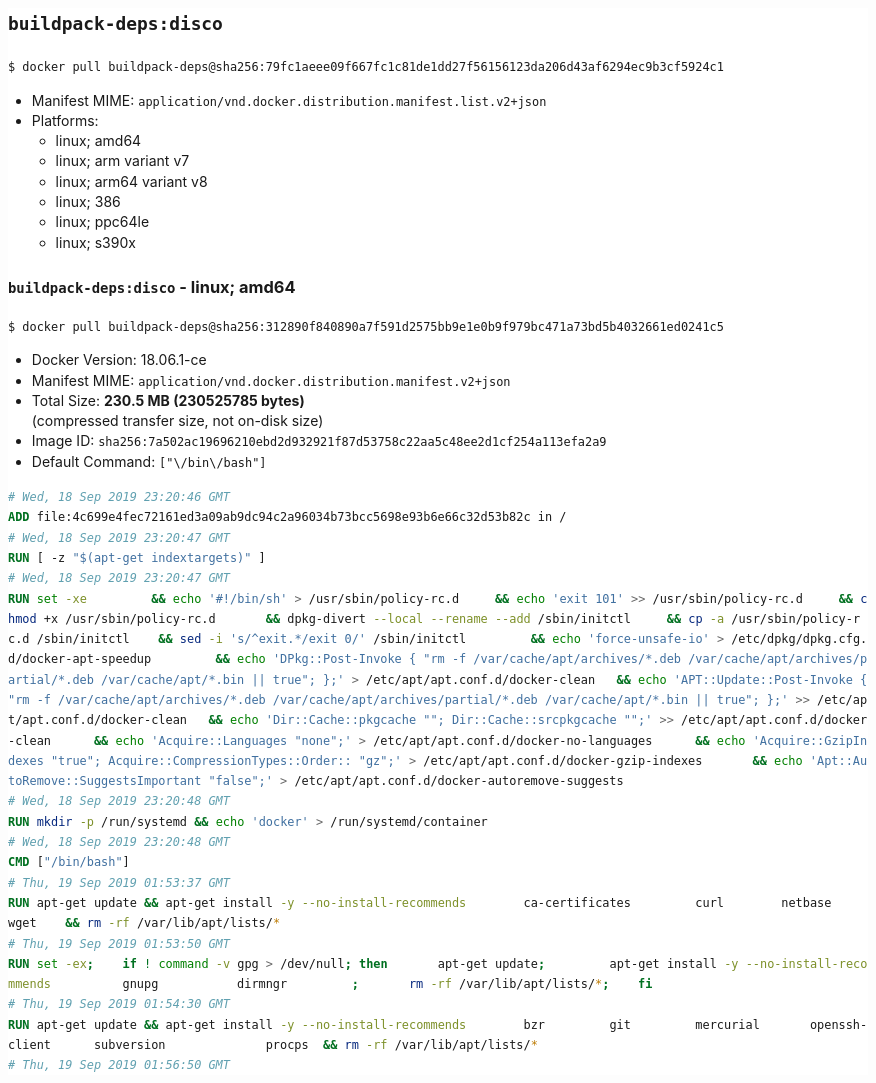 ## `buildpack-deps:disco`

```console
$ docker pull buildpack-deps@sha256:79fc1aeee09f667fc1c81de1dd27f56156123da206d43af6294ec9b3cf5924c1
```

-	Manifest MIME: `application/vnd.docker.distribution.manifest.list.v2+json`
-	Platforms:
	-	linux; amd64
	-	linux; arm variant v7
	-	linux; arm64 variant v8
	-	linux; 386
	-	linux; ppc64le
	-	linux; s390x

### `buildpack-deps:disco` - linux; amd64

```console
$ docker pull buildpack-deps@sha256:312890f840890a7f591d2575bb9e1e0b9f979bc471a73bd5b4032661ed0241c5
```

-	Docker Version: 18.06.1-ce
-	Manifest MIME: `application/vnd.docker.distribution.manifest.v2+json`
-	Total Size: **230.5 MB (230525785 bytes)**  
	(compressed transfer size, not on-disk size)
-	Image ID: `sha256:7a502ac19696210ebd2d932921f87d53758c22aa5c48ee2d1cf254a113efa2a9`
-	Default Command: `["\/bin\/bash"]`

```dockerfile
# Wed, 18 Sep 2019 23:20:46 GMT
ADD file:4c699e4fec72161ed3a09ab9dc94c2a96034b73bcc5698e93b6e66c32d53b82c in / 
# Wed, 18 Sep 2019 23:20:47 GMT
RUN [ -z "$(apt-get indextargets)" ]
# Wed, 18 Sep 2019 23:20:47 GMT
RUN set -xe 		&& echo '#!/bin/sh' > /usr/sbin/policy-rc.d 	&& echo 'exit 101' >> /usr/sbin/policy-rc.d 	&& chmod +x /usr/sbin/policy-rc.d 		&& dpkg-divert --local --rename --add /sbin/initctl 	&& cp -a /usr/sbin/policy-rc.d /sbin/initctl 	&& sed -i 's/^exit.*/exit 0/' /sbin/initctl 		&& echo 'force-unsafe-io' > /etc/dpkg/dpkg.cfg.d/docker-apt-speedup 		&& echo 'DPkg::Post-Invoke { "rm -f /var/cache/apt/archives/*.deb /var/cache/apt/archives/partial/*.deb /var/cache/apt/*.bin || true"; };' > /etc/apt/apt.conf.d/docker-clean 	&& echo 'APT::Update::Post-Invoke { "rm -f /var/cache/apt/archives/*.deb /var/cache/apt/archives/partial/*.deb /var/cache/apt/*.bin || true"; };' >> /etc/apt/apt.conf.d/docker-clean 	&& echo 'Dir::Cache::pkgcache ""; Dir::Cache::srcpkgcache "";' >> /etc/apt/apt.conf.d/docker-clean 		&& echo 'Acquire::Languages "none";' > /etc/apt/apt.conf.d/docker-no-languages 		&& echo 'Acquire::GzipIndexes "true"; Acquire::CompressionTypes::Order:: "gz";' > /etc/apt/apt.conf.d/docker-gzip-indexes 		&& echo 'Apt::AutoRemove::SuggestsImportant "false";' > /etc/apt/apt.conf.d/docker-autoremove-suggests
# Wed, 18 Sep 2019 23:20:48 GMT
RUN mkdir -p /run/systemd && echo 'docker' > /run/systemd/container
# Wed, 18 Sep 2019 23:20:48 GMT
CMD ["/bin/bash"]
# Thu, 19 Sep 2019 01:53:37 GMT
RUN apt-get update && apt-get install -y --no-install-recommends 		ca-certificates 		curl 		netbase 		wget 	&& rm -rf /var/lib/apt/lists/*
# Thu, 19 Sep 2019 01:53:50 GMT
RUN set -ex; 	if ! command -v gpg > /dev/null; then 		apt-get update; 		apt-get install -y --no-install-recommends 			gnupg 			dirmngr 		; 		rm -rf /var/lib/apt/lists/*; 	fi
# Thu, 19 Sep 2019 01:54:30 GMT
RUN apt-get update && apt-get install -y --no-install-recommends 		bzr 		git 		mercurial 		openssh-client 		subversion 				procps 	&& rm -rf /var/lib/apt/lists/*
# Thu, 19 Sep 2019 01:56:50 GMT
```